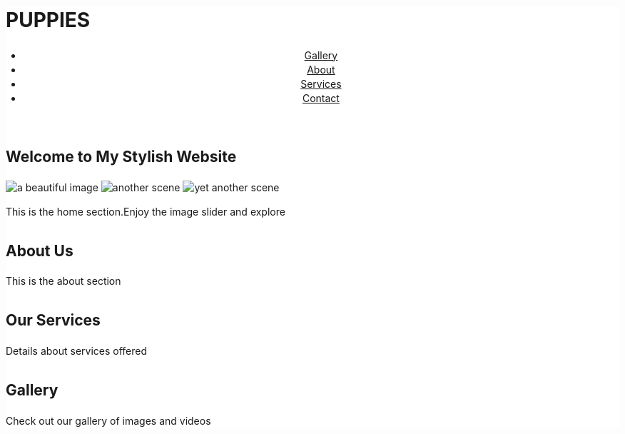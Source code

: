 # PUPPIES
<!DOCTYPE html>
<html lang="en">
<head>
    <meta charset="UTF-8">
    <meta name="viewport" content="width=device-width, initial-scale=1.0">
    <title>My Stylish Website</title>
    <link rel="stylesheet" href="styles.css">
</head>
<body>
    <header>
        <nav>
            <uL>
                <li><a href="gallery.html" class="active">Gallery</a></li>
                <li><a href="#">About</a></li>
                <li><a href="#">Services</a></li>
                <li><a href="#">Contact</a></li>
            </ul>
        </nav>
    </header>
    <section id="Home">
        <h1>Welcome to My Stylish Website</h1>
        <div class="slider">
            <img src="images\aww.jpg" alt="a beautiful image">
            <img src="images\cutie.jpg" alt="another scene">
            <img src="images\puppy 2.jpg" alt="yet another scene">
        </div>
        <p>This is the home section.Enjoy the image slider and explore</p>
    </section>
    <section id="About">
        <h2>About Us</h2>
        <p>This is the about section</p>
    </section>
    <section id="Services">
        <h2>Our Services</h2>
        <p>Details about services offered</p>
    </section>
    <section id="Gallery">
        <h2>Gallery</h2>
        <p>Check out our gallery of images and videos</p>